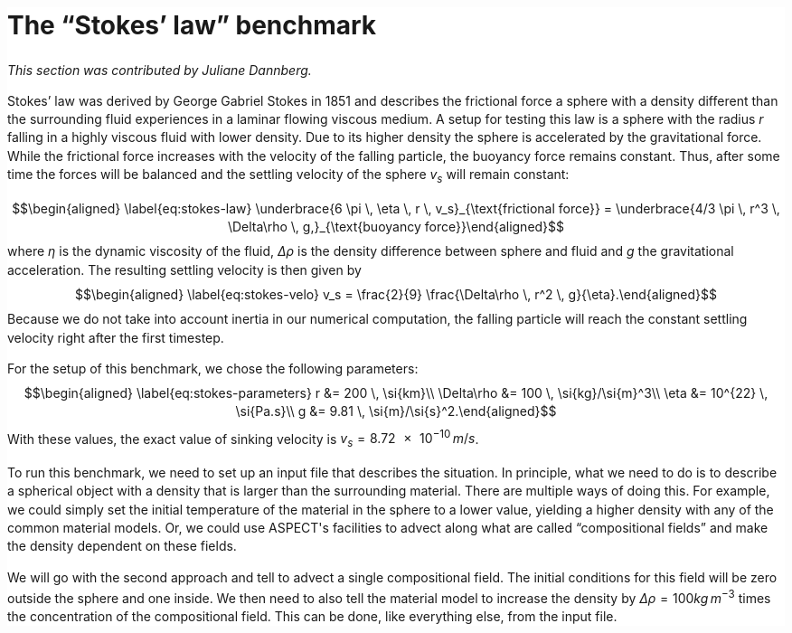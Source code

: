 # The &ldquo;Stokes&rsquo; law&rdquo; benchmark

*This section was contributed by Juliane Dannberg.*

Stokes&rsquo; law was derived by George Gabriel Stokes in 1851 and describes
the frictional force a sphere with a density different than the surrounding
fluid experiences in a laminar flowing viscous medium. A setup for testing
this law is a sphere with the radius $r$ falling in a highly viscous fluid
with lower density. Due to its higher density the sphere is accelerated by the
gravitational force. While the frictional force increases with the velocity of
the falling particle, the buoyancy force remains constant. Thus, after some
time the forces will be balanced and the settling velocity of the sphere $v_s$
will remain constant:

$$\begin{aligned}
  \label{eq:stokes-law}
  \underbrace{6 \pi \, \eta \, r \, v_s}_{\text{frictional force}} =
  \underbrace{4/3 \pi \, r^3 \, \Delta\rho \, g,}_{\text{buoyancy force}}\end{aligned}$$
where $\eta$ is the dynamic viscosity of the fluid, $\Delta\rho$ is the
density difference between sphere and fluid and $g$ the gravitational
acceleration. The resulting settling velocity is then given by
$$\begin{aligned}
  \label{eq:stokes-velo}
  v_s = \frac{2}{9} \frac{\Delta\rho \, r^2 \, g}{\eta}.\end{aligned}$$
Because we do not take into account inertia in our numerical computation, the
falling particle will reach the constant settling velocity right after the
first timestep.

For the setup of this benchmark, we chose the following parameters:
$$\begin{aligned}
  \label{eq:stokes-parameters}
  r &= 200 \, \si{km}\\
  \Delta\rho &= 100 \, \si{kg}/\si{m}^3\\
  \eta &= 10^{22} \, \si{Pa.s}\\
  g &= 9.81 \, \si{m}/\si{s}^2.\end{aligned}$$ With these values, the exact
value of sinking velocity is $v_s =
\num{8.72e-10} \, \si{m}/\si{s}$.

To run this benchmark, we need to set up an input file that describes the
situation. In principle, what we need to do is to describe a spherical object
with a density that is larger than the surrounding material. There are
multiple ways of doing this. For example, we could simply set the initial
temperature of the material in the sphere to a lower value, yielding a higher
density with any of the common material models. Or, we could use ASPECT's
facilities to advect along what are called &ldquo;compositional fields&rdquo;
and make the density dependent on these fields.

We will go with the second approach and tell to advect a single compositional
field. The initial conditions for this field will be zero outside the sphere
and one inside. We then need to also tell the material model to increase the
density by $\Delta\rho=100 kg\, m^{-3}$ times the concentration of the
compositional field. This can be done, like everything else, from the input
file.
